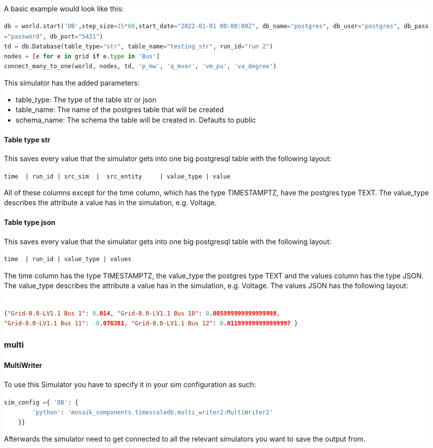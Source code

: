 A basic example would look like this:

```python
db = world.start('DB',step_size=15*60,start_date="2022-01-01 00:00:00Z", db_name="postgres", db_user="postgres", db_pass="password", db_port="5431")
td = db.Database(table_type="str", table_name="testing_str", run_id="run 2")
nodes = [e for e in grid if e.type in 'Bus']
connect_many_to_one(world, nodes, td, 'p_mw', 'q_mvar', 'vm_pu', 'va_degree')
```
This simulator has the added parameters:

- table_type: The type of the table str or json
- table_name: The name of the postgres table that will be created
- schema_name: The schema the table will be created in. Defaults to public

#### Table type str

This saves every value that the simulator gets into one big postgresql table with the following layout:

```
time  | run_id | src_sim  |  src_entity     | value_type | value  
```
All of these columns except for the time column, which has the type TIMESTAMPTZ, have the postgres type TEXT. The value_type describes the attribute a value has in the simulation, e.g. Voltage.


#### Table type json

This saves every value that the simulator gets into one big postgresql table with the following layout:

```
time  | run_id | value_type | values 
```
The time column has the type TIMESTAMPTZ, the value_type the postgres type TEXT and the values column has the type JSON. The value_type describes the attribute a value has in the simulation, e.g. Voltage. The values JSON has the following layout:

```json

{"Grid-0.0-LV1.1 Bus 1": 0.014, "Grid-0.0-LV1.1 Bus 10": 0.005999999999999998, 
"Grid-0.0-LV1.1 Bus 11": -0.076381, "Grid-0.0-LV1.1 Bus 12": 0.011999999999999997 } 

```

### multi

#### MultiWriter 
To use this Simulator you have to specify it in your sim configuration as such:
```python
sim_config ={ 'DB': {
        'python': 'mosaik_components.timescaledb.multi_writer2:MultiWriter2'
    }}
```
Afterwards the simulator need to get connected to all the relevant simulators you want to save the output from.
